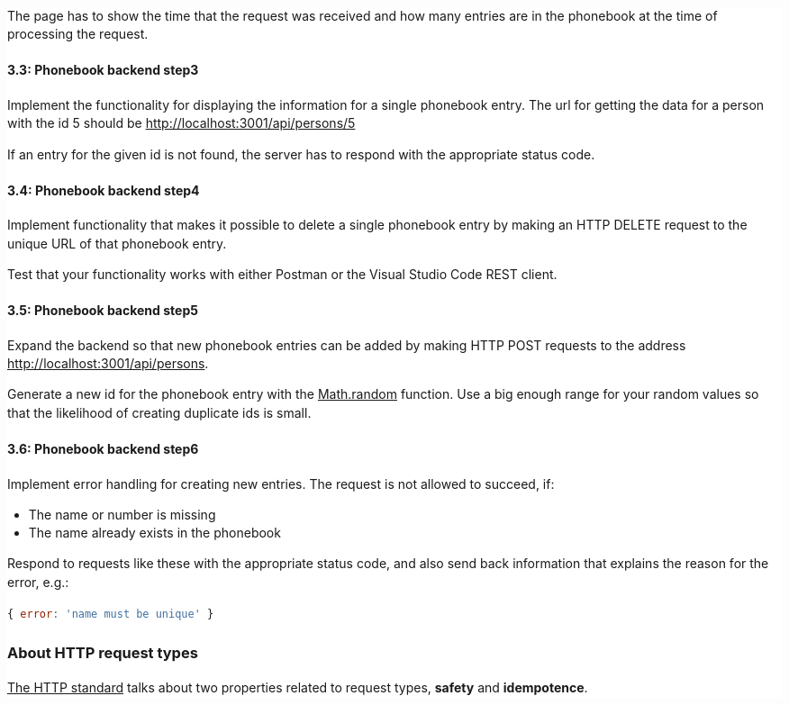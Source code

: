 
The page has to show the time that the request was received and how many entries are in the phonebook at the time of processing the request.


#### 3.3: Phonebook backend step3


Implement the functionality for displaying the information for a single phonebook entry. The url for getting the data for a person with the id 5 should be <http://localhost:3001/api/persons/5>


If an entry for the given id is not found, the server has to respond with the appropriate status code.


#### 3.4: Phonebook backend step4


Implement functionality that makes it possible to delete a single phonebook entry by making an HTTP DELETE request to the unique URL of that phonebook entry.


Test that your functionality works with either Postman or the Visual Studio Code REST client.


#### 3.5: Phonebook backend step5


Expand the backend so that new phonebook entries can be added by making HTTP POST requests to the address <http://localhost:3001/api/persons>.


Generate a new id for the phonebook entry with the [Math.random](https://developer.mozilla.org/en-US/docs/Web/JavaScript/Reference/Global_Objects/Math/random) function. Use a big enough range for your random values so that the likelihood of creating duplicate ids is small.


#### 3.6: Phonebook backend step6




Implement error handling for creating new entries. The request is not allowed to succeed, if:
- The name or number is missing 
- The name already exists in the phonebook


Respond to requests like these with the appropriate status code, and also send back information that explains the reason for the error, e.g.:

```js
{ error: 'name must be unique' }
```

</div>

<div class="content">


### About HTTP request types

[The HTTP standard](https://www.w3.org/Protocols/rfc2616/rfc2616-sec9.html) talks about two properties related to request types, **safety** and **idempotence**.
